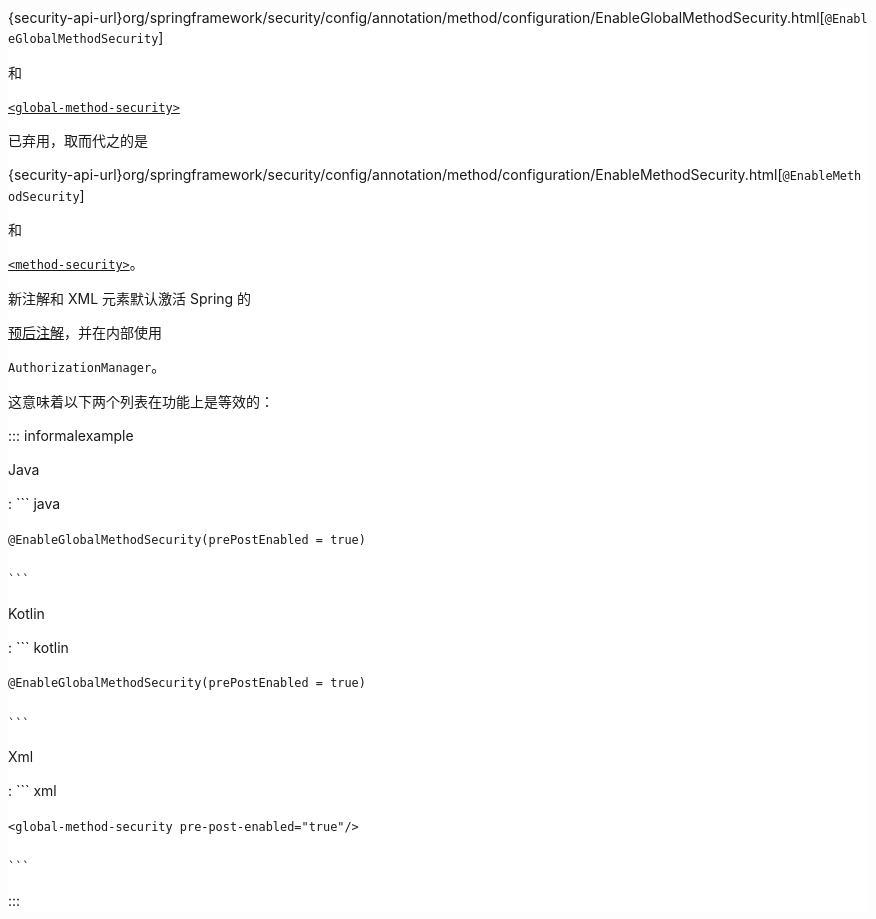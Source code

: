 

{security-api-url}org/springframework/security/config/annotation/method/configuration/EnableGlobalMethodSecurity.html\[`@EnableGlobalMethodSecurity`\]

和

[`<global-method-security>`](servlet/appendix/namespace/method-security.xml#nsa-global-method-security)

已弃用，取而代之的是

{security-api-url}org/springframework/security/config/annotation/method/configuration/EnableMethodSecurity.html\[`@EnableMethodSecurity`\]

和

[`<method-security>`](servlet/appendix/namespace/method-security.xml#nsa-method-security)。

新注解和 XML 元素默认激活 Spring 的

[预后注解](servlet/authorization/method-security.xml#jc-enable-method-security)，并在内部使用

`AuthorizationManager`。



这意味着以下两个列表在功能上是等效的：



::: informalexample



Java



:   ``` java

    @EnableGlobalMethodSecurity(prePostEnabled = true)

    ```



Kotlin



:   ``` kotlin

    @EnableGlobalMethodSecurity(prePostEnabled = true)

    ```



Xml



:   ``` xml

    <global-method-security pre-post-enabled="true"/>

    ```

:::

